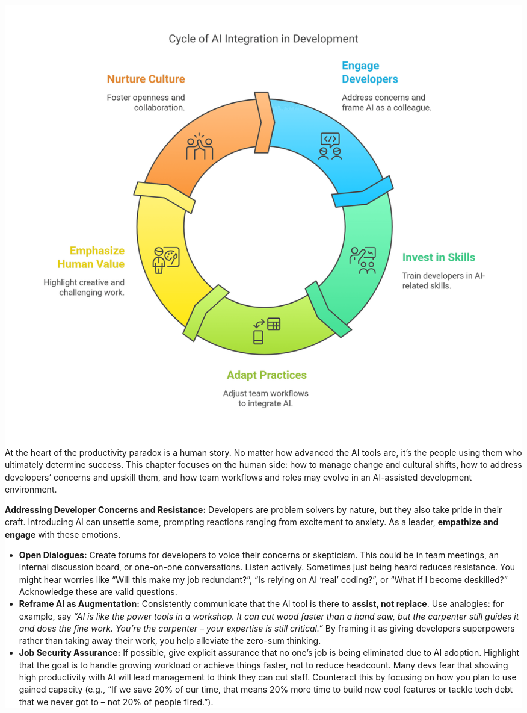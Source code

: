 ![Figure: Chapter 9](./images/illustrations/optimized/chapter-9.png)

At the heart of the productivity paradox is a human story. No matter how advanced the AI tools are, it’s the people using them who ultimately determine success. This chapter focuses on the human side: how to manage change and cultural shifts, how to address developers’ concerns and upskill them, and how team workflows and roles may evolve in an AI-assisted development environment.

**Addressing Developer Concerns and Resistance:** Developers are problem solvers by nature, but they also take pride in their craft. Introducing AI can unsettle some, prompting reactions ranging from excitement to anxiety. As a leader, **empathize and engage** with these emotions.

- **Open Dialogues:** Create forums for developers to voice their concerns or skepticism. This could be in team meetings, an internal discussion board, or one-on-one conversations. Listen actively. Sometimes just being heard reduces resistance. You might hear worries like “Will this make my job redundant?”, “Is relying on AI ‘real’ coding?”, or “What if I become deskilled?” Acknowledge these are valid questions.
- **Reframe AI as Augmentation:** Consistently communicate that the AI tool is there to **assist, not replace**. Use analogies: for example, say _“AI is like the power tools in a workshop. It can cut wood faster than a hand saw, but the carpenter still guides it and does the fine work. You’re the carpenter – your expertise is still critical.”_ By framing it as giving developers superpowers rather than taking away their work, you help alleviate the zero-sum thinking.
- **Job Security Assurance:** If possible, give explicit assurance that no one’s job is being eliminated due to AI adoption. Highlight that the goal is to handle growing workload or achieve things faster, not to reduce headcount. Many devs fear that showing high productivity with AI will lead management to think they can cut staff. Counteract this by focusing on how you plan to use gained capacity (e.g., “If we save 20% of our time, that means 20% more time to build new cool features or tackle tech debt that we never got to – not 20% of people fired.”).